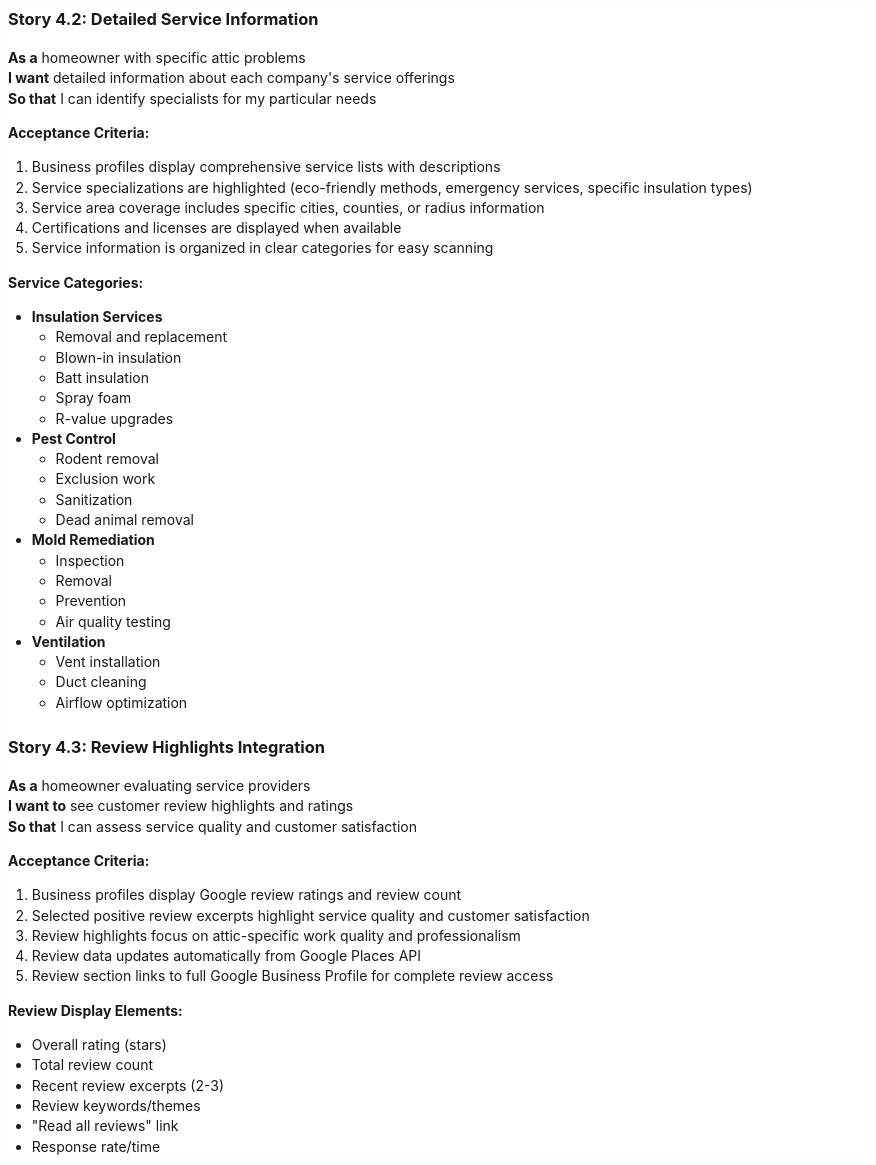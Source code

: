 ### Story 4.2: Detailed Service Information

**As a** homeowner with specific attic problems  
**I want** detailed information about each company's service offerings  
**So that** I can identify specialists for my particular needs

**Acceptance Criteria:**
1. Business profiles display comprehensive service lists with descriptions
2. Service specializations are highlighted (eco-friendly methods, emergency services, specific insulation types)
3. Service area coverage includes specific cities, counties, or radius information
4. Certifications and licenses are displayed when available
5. Service information is organized in clear categories for easy scanning

**Service Categories:**
- **Insulation Services**
  - Removal and replacement
  - Blown-in insulation
  - Batt insulation
  - Spray foam
  - R-value upgrades
- **Pest Control**
  - Rodent removal
  - Exclusion work
  - Sanitization
  - Dead animal removal
- **Mold Remediation**
  - Inspection
  - Removal
  - Prevention
  - Air quality testing
- **Ventilation**
  - Vent installation
  - Duct cleaning
  - Airflow optimization

### Story 4.3: Review Highlights Integration

**As a** homeowner evaluating service providers  
**I want to** see customer review highlights and ratings  
**So that** I can assess service quality and customer satisfaction

**Acceptance Criteria:**
1. Business profiles display Google review ratings and review count
2. Selected positive review excerpts highlight service quality and customer satisfaction
3. Review highlights focus on attic-specific work quality and professionalism
4. Review data updates automatically from Google Places API
5. Review section links to full Google Business Profile for complete review access

**Review Display Elements:**
- Overall rating (stars)
- Total review count
- Recent review excerpts (2-3)
- Review keywords/themes
- "Read all reviews" link
- Response rate/time
